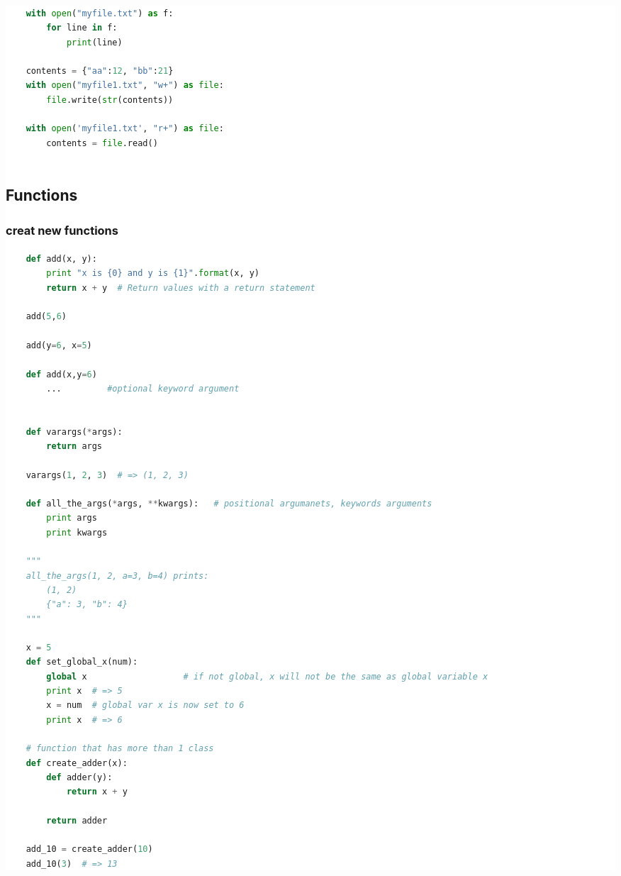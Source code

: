 ```python
    with open("myfile.txt") as f:
        for line in f:
            print(line)
    
    contents = {"aa":12, "bb":21}
    with open("myfile1.txt", "w+") as file:
        file.write(str(contents))
    
    with open('myfile1.txt', "r+") as file:
        contents = file.read()
    
```

## Functions

### creat new functions

```python
    def add(x, y):
        print "x is {0} and y is {1}".format(x, y)
        return x + y  # Return values with a return statement
    
    add(5,6)

    add(y=6, x=5)
    
    def add(x,y=6)
        ...         #optional keyword argument


    def varargs(*args):
        return args
    
    varargs(1, 2, 3)  # => (1, 2, 3)
    
    def all_the_args(*args, **kwargs):   # positional argumanets, keywords arguments
        print args
        print kwargs
    
    """
    all_the_args(1, 2, a=3, b=4) prints:
        (1, 2)
        {"a": 3, "b": 4}
    """
    
    x = 5
    def set_global_x(num):
        global x                   # if not global, x will not be the same as global variable x
        print x  # => 5
        x = num  # global var x is now set to 6
        print x  # => 6
    
    # function that has more than 1 class
    def create_adder(x):
        def adder(y):
            return x + y
    
        return adder
    
    add_10 = create_adder(10)
    add_10(3)  # => 13
```
